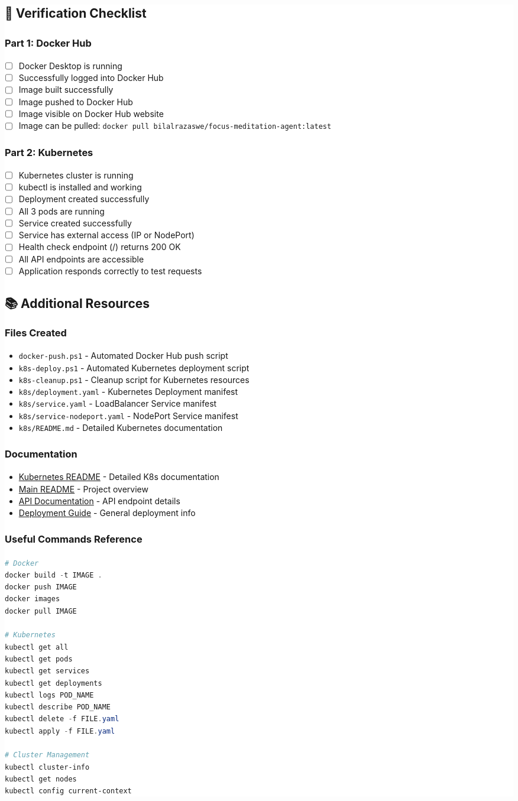 ## 📝 Verification Checklist

### Part 1: Docker Hub
- [ ] Docker Desktop is running
- [ ] Successfully logged into Docker Hub
- [ ] Image built successfully
- [ ] Image pushed to Docker Hub
- [ ] Image visible on Docker Hub website
- [ ] Image can be pulled: `docker pull bilalrazaswe/focus-meditation-agent:latest`

### Part 2: Kubernetes
- [ ] Kubernetes cluster is running
- [ ] kubectl is installed and working
- [ ] Deployment created successfully
- [ ] All 3 pods are running
- [ ] Service created successfully
- [ ] Service has external access (IP or NodePort)
- [ ] Health check endpoint (/) returns 200 OK
- [ ] All API endpoints are accessible
- [ ] Application responds correctly to test requests

## 📚 Additional Resources

### Files Created
- `docker-push.ps1` - Automated Docker Hub push script
- `k8s-deploy.ps1` - Automated Kubernetes deployment script
- `k8s-cleanup.ps1` - Cleanup script for Kubernetes resources
- `k8s/deployment.yaml` - Kubernetes Deployment manifest
- `k8s/service.yaml` - LoadBalancer Service manifest
- `k8s/service-nodeport.yaml` - NodePort Service manifest
- `k8s/README.md` - Detailed Kubernetes documentation

### Documentation
- [Kubernetes README](k8s/README.md) - Detailed K8s documentation
- [Main README](README.md) - Project overview
- [API Documentation](docs/API.md) - API endpoint details
- [Deployment Guide](docs/DEPLOYMENT.md) - General deployment info

### Useful Commands Reference
```powershell
# Docker
docker build -t IMAGE .
docker push IMAGE
docker images
docker pull IMAGE

# Kubernetes
kubectl get all
kubectl get pods
kubectl get services
kubectl get deployments
kubectl logs POD_NAME
kubectl describe POD_NAME
kubectl delete -f FILE.yaml
kubectl apply -f FILE.yaml

# Cluster Management
kubectl cluster-info
kubectl get nodes
kubectl config current-context
```